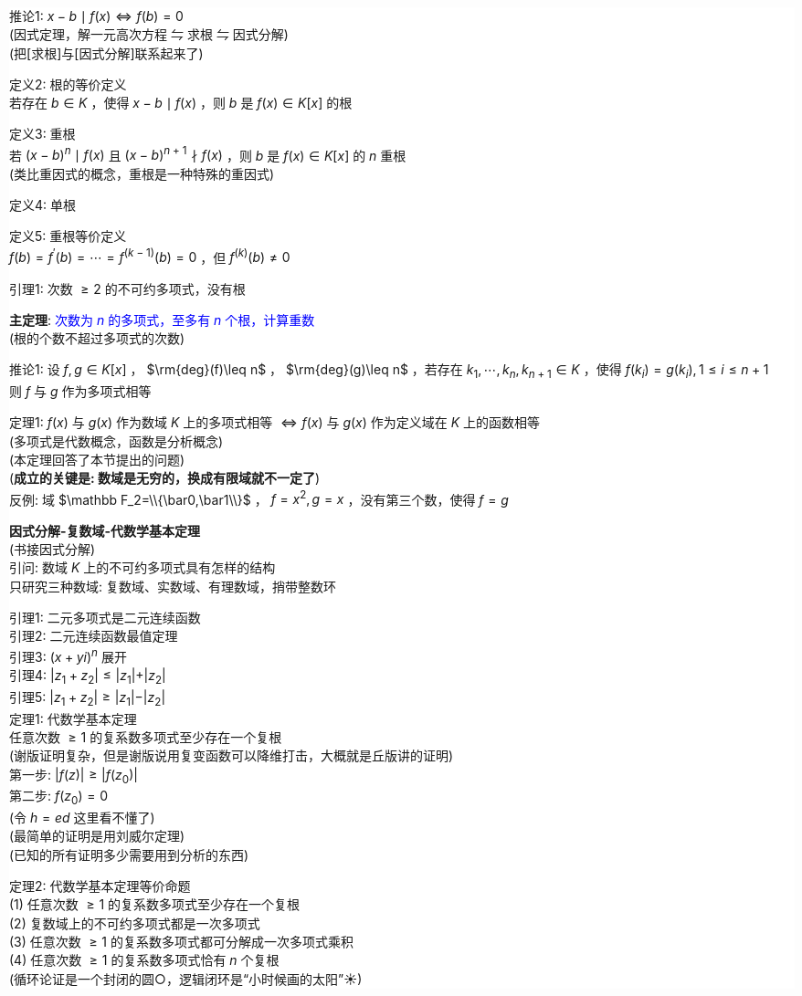 推论1: $x-b\mid f(x)\Leftrightarrow f(b)=0$  
(因式定理，解一元高次方程 $\leftrightharpoons$ 求根 $\leftrightharpoons$ 因式分解)  
(把[求根]与[因式分解]联系起来了)  
  
定义2: 根的等价定义  
若存在 $b\in K$ ，使得 $x-b\mid f(x)$ ，则 $b$ 是 $f(x)\in K[x]$ 的根  
  
定义3: 重根  
若 $(x-b)^n\mid f(x)$ 且 $(x-b)^{n+1}\nmid f(x)$ ，则 $b$ 是 $f(x)\in K[x]$ 的 $n$ 重根  
(类比重因式的概念，重根是一种特殊的重因式)  
  
定义4: 单根  
  
定义5: 重根等价定义  
 $f(b)=f^\prime(b)=\cdots=f^{(k-1)}(b)=0$ ，但 $f^{(k)}(b)\neq0$  
  
引理1: 次数 $\geq2$ 的不可约多项式，没有根  
  
**主定理**: <font color=blue>次数为 $n$ 的多项式，至多有 $n$ 个根，计算重数</font>  
(根的个数不超过多项式的次数)  
  
推论1: 设 $f,g\in K[x]$ ， $\rm{deg}(f)\leq n$ ， $\rm{deg}(g)\leq n$ ，若存在 $k_1,\cdots,k_n,k_{n+1}\in K$ ，使得 $f(k_i)=g(k_i),1\le i\le n+1$  
则 $f$ 与 $g$ 作为多项式相等  
  
定理1: $f(x)$ 与 $g(x)$ 作为数域 $K$ 上的多项式相等 $\Leftrightarrow f(x)$ 与 $g(x)$ 作为定义域在 $K$ 上的函数相等  
(多项式是代数概念，函数是分析概念)  
(本定理回答了本节提出的问题)  
(**成立的关键是: 数域是无穷的，换成有限域就不一定了**)  
反例: 域 $\mathbb F_2=\\{\bar0,\bar1\\}$ ， $f=x^2,g=x$ ，没有第三个数，使得 $f=g$  
  
**因式分解-复数域-代数学基本定理**  
(书接因式分解)  
引问: 数域 $K$ 上的不可约多项式具有怎样的结构  
只研究三种数域: 复数域、实数域、有理数域，捎带整数环  
  
引理1: 二元多项式是二元连续函数  
引理2: 二元连续函数最值定理  
引理3: $(x+yi)^n$ 展开  
引理4: $\vert z_1+z_2\vert\le\vert z_1\vert+\vert z_2\vert$  
引理5: $\vert z_1+z_2\vert\ge\vert z_1\vert-\vert z_2\vert$  
定理1: 代数学基本定理  
任意次数 $\geq1$ 的复系数多项式至少存在一个复根  
(谢版证明复杂，但是谢版说用复变函数可以降维打击，大概就是丘版讲的证明)  
第一步: $\vert f(z)\vert\geq\vert f(z_0)\vert$  
第二步: $f(z_0)=0$  
(令 $h=ed$ 这里看不懂了)  
(最简单的证明是用刘威尔定理)  
(已知的所有证明多少需要用到分析的东西)  
  
定理2: 代数学基本定理等价命题  
(1) 任意次数 $\geq1$ 的复系数多项式至少存在一个复根  
(2) 复数域上的不可约多项式都是一次多项式  
(3) 任意次数 $\geq1$ 的复系数多项式都可分解成一次多项式乘积  
(4) 任意次数 $\geq1$ 的复系数多项式恰有 $n$ 个复根  
(循环论证是一个封闭的圆○，逻辑闭环是“小时候画的太阳”☀)  
  